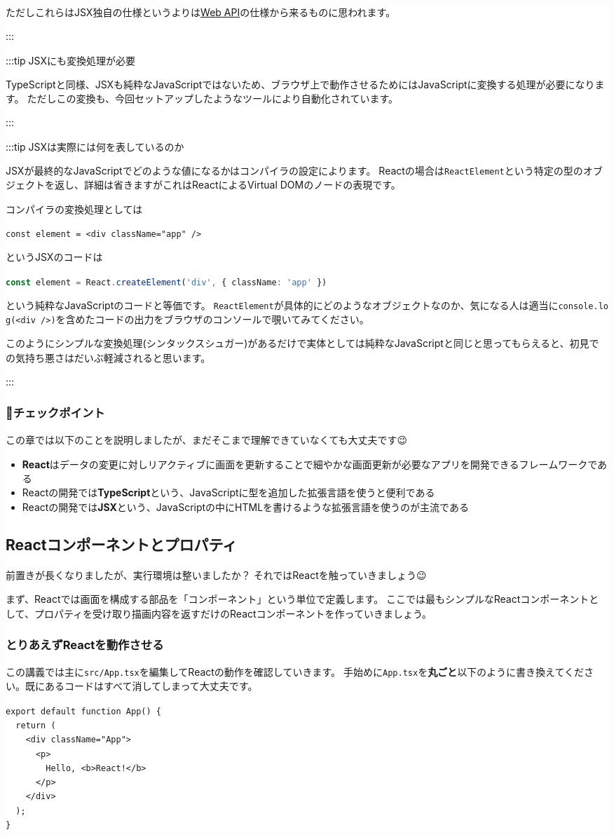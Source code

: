 ただしこれらはJSX独自の仕様というよりは[Web API](https://developer.mozilla.org/en-US/docs/Web/API/Element/className)の仕様から来るものに思われます。

:::

:::tip JSXにも変換処理が必要

TypeScriptと同様、JSXも純粋なJavaScriptではないため、ブラウザ上で動作させるためにはJavaScriptに変換する処理が必要になります。
ただしこの変換も、今回セットアップしたようなツールにより自動化されています。

:::

:::tip JSXは実際には何を表しているのか

JSXが最終的なJavaScriptでどのような値になるかはコンパイラの設定によります。
Reactの場合は`ReactElement`という特定の型のオブジェクトを返し、詳細は省きますがこれはReactによるVirtual DOMのノードの表現です。

コンパイラの変換処理としては

```tsx
const element = <div className="app" />
```

というJSXのコードは

```ts
const element = React.createElement('div', { className: 'app' })
```

という純粋なJavaScriptのコードと等価です。
`ReactElement`が具体的にどのようなオブジェクトなのか、気になる人は適当に`console.log(<div />)`を含めたコードの出力をブラウザのコンソールで覗いてみてください。

このようにシンプルな変換処理(シンタックスシュガー)があるだけで実体としては純粋なJavaScriptと同じと思ってもらえると、初見での気持ち悪さはだいぶ軽減されると思います。

:::

### 🚩チェックポイント

この章では以下のことを説明しましたが、まだそこまで理解できていなくても大丈夫です😉

- **React**はデータの変更に対しリアクティブに画面を更新することで細やかな画面更新が必要なアプリを開発できるフレームワークである
- Reactの開発では**TypeScript**という、JavaScriptに型を追加した拡張言語を使うと便利である
- Reactの開発では**JSX**という、JavaScriptの中にHTMLを書けるような拡張言語を使うのが主流である

## Reactコンポーネントとプロパティ

前置きが長くなりましたが、実行環境は整いましたか？
それではReactを触っていきましょう😉

まず、Reactでは画面を構成する部品を「コンポーネント」という単位で定義します。
ここでは最もシンプルなReactコンポーネントとして、プロパティを受け取り描画内容を返すだけのReactコンポーネントを作っていきましょう。

### とりあえずReactを動作させる

この講義では主に`src/App.tsx`を編集してReactの動作を確認していきます。
手始めに`App.tsx`を**丸ごと**以下のように書き換えてください。既にあるコードはすべて消してしまって大丈夫です。

```tsx
export default function App() {
  return (
    <div className="App">
      <p>
        Hello, <b>React!</b>
      </p>
    </div>
  );
}
```

